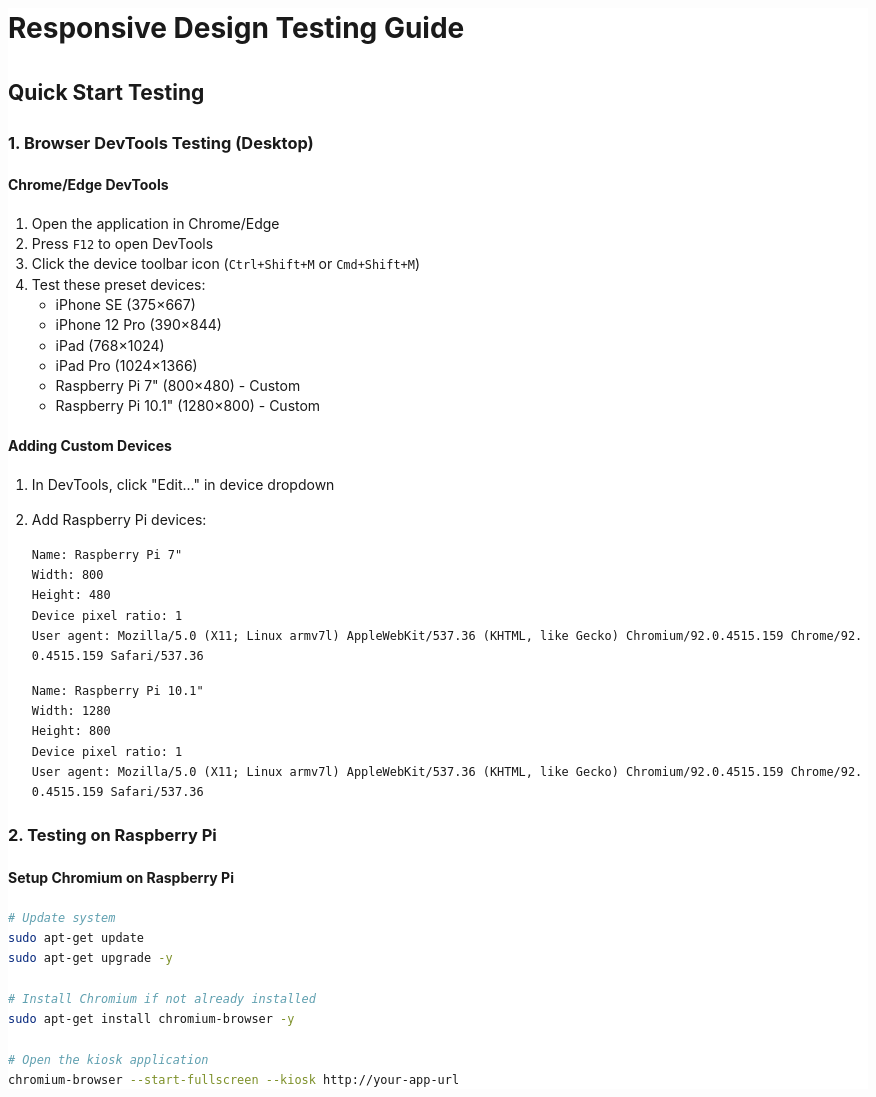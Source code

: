 # Responsive Design Testing Guide

## Quick Start Testing

### 1. Browser DevTools Testing (Desktop)

#### Chrome/Edge DevTools
1. Open the application in Chrome/Edge
2. Press `F12` to open DevTools
3. Click the device toolbar icon (`Ctrl+Shift+M` or `Cmd+Shift+M`)
4. Test these preset devices:
   - iPhone SE (375×667)
   - iPhone 12 Pro (390×844)
   - iPad (768×1024)
   - iPad Pro (1024×1366)
   - Raspberry Pi 7" (800×480) - Custom
   - Raspberry Pi 10.1" (1280×800) - Custom

#### Adding Custom Devices
1. In DevTools, click "Edit..." in device dropdown
2. Add Raspberry Pi devices:
   ```
   Name: Raspberry Pi 7"
   Width: 800
   Height: 480
   Device pixel ratio: 1
   User agent: Mozilla/5.0 (X11; Linux armv7l) AppleWebKit/537.36 (KHTML, like Gecko) Chromium/92.0.4515.159 Chrome/92.0.4515.159 Safari/537.36
   ```
   
   ```
   Name: Raspberry Pi 10.1"
   Width: 1280
   Height: 800
   Device pixel ratio: 1
   User agent: Mozilla/5.0 (X11; Linux armv7l) AppleWebKit/537.36 (KHTML, like Gecko) Chromium/92.0.4515.159 Chrome/92.0.4515.159 Safari/537.36
   ```

### 2. Testing on Raspberry Pi

#### Setup Chromium on Raspberry Pi
```bash
# Update system
sudo apt-get update
sudo apt-get upgrade -y

# Install Chromium if not already installed
sudo apt-get install chromium-browser -y

# Open the kiosk application
chromium-browser --start-fullscreen --kiosk http://your-app-url
```
